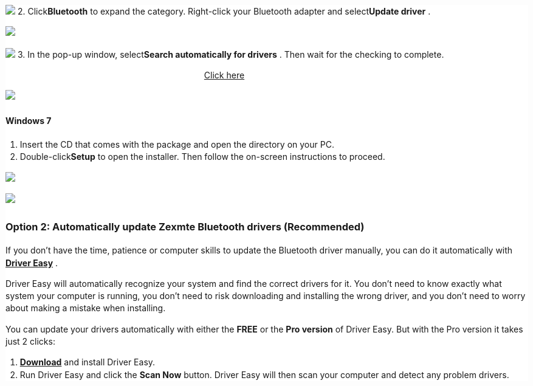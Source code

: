 ![](https://images.drivereasy.com/wp-content/uploads/2020/12/devmgmt-msc-ok.jpg)
2. Click**Bluetooth** to expand the category. Right-click your Bluetooth adapter and select**Update driver** .  

<a href="https://store.massmailsoftware.com/order/checkout.php?PRODS=1095219&QTY=1&AFFILIATE=108875&CART=1"><img src="https://secure.avangate.com/images/merchant/dc87c13749315c7217cdc4ac692e704c/banera_for_partners-20_%281%29.jpg" border="0"></a>

![](https://images.drivereasy.com/wp-content/uploads/2021/01/device-manager-bluetooth-update.jpg)
3. In the pop-up window, select**Search automatically for drivers** . Then wait for the checking to complete.  

<span id="1993650">
					<video width="720" height="300" style="cursor:pointer"
           poster="//a.impactradius-go.com/display-clicktoplayimage/1993650.jpeg"
           onclick="if(!this.playClicked){this.play();this.setAttribute('controls',true);this.playClicked=true;}">
	   <source src="//a.impactradius-go.com/display-ad/22993-1993650">
	   <img src="//a.impactradius-go.com/display-clicktoplayimage/1993650.jpeg" style="border: none; height: 100%; width: 100%; object-fit: contain">
	</video>
	<div style="width:720px;text-align:center"><a href="javascript:window.open(decodeURIComponent('https%3A%2F%2Fhomestyler.sjv.io%2Fc%2F5597632%2F1993650%2F22993'), '_blank');void(0);">Click here</a></div>
</span>
<img height="0" width="0" src="https://imp.pxf.io/i/5597632/1993650/22993" style="position:absolute;visibility:hidden;" border="0" />

![](https://images.drivereasy.com/wp-content/uploads/2021/01/ar3011-update-2.jpg)

#### Windows 7

1. Insert the CD that comes with the package and open the directory on your PC.
2. Double-click**Setup** to open the installer. Then follow the on-screen instructions to proceed.  

<a href="https://estore.winxdvd.com/order/checkout.php?PRODS=12653853&QTY=1&AFFILIATE=108875&CART=1"><img src="https://secure.avangate.com/images/merchant/bcb41ccdc4363c6848a1d760f26c28a0/products/14_videoproc-converter-ai-box.png" border="0"></a>

![](https://images.drivereasy.com/wp-content/uploads/2021/01/zexmte-windows-7.jpg)

### Option 2: Automatically update Zexmte Bluetooth drivers (Recommended)

 If you don’t have the time, patience or computer skills to update the Bluetooth driver manually, you can do it automatically with **[Driver Easy](https://tools.techidaily.com/drivereasy/download/)**  .

 Driver Easy will automatically recognize your system and find the correct drivers for it. You don’t need to know exactly what system your computer is running, you don’t need to risk downloading and installing the wrong driver, and you don’t need to worry about making a mistake when installing.

 You can update your drivers automatically with either the **FREE** or the **Pro version** of Driver Easy. But with the Pro version it takes just 2 clicks:

1. **[Download](https://tools.techidaily.com/drivereasy/download/)**  and install Driver Easy.
2. Run Driver Easy and click the **Scan Now** button. Driver Easy will then scan your computer and detect any problem drivers.  
